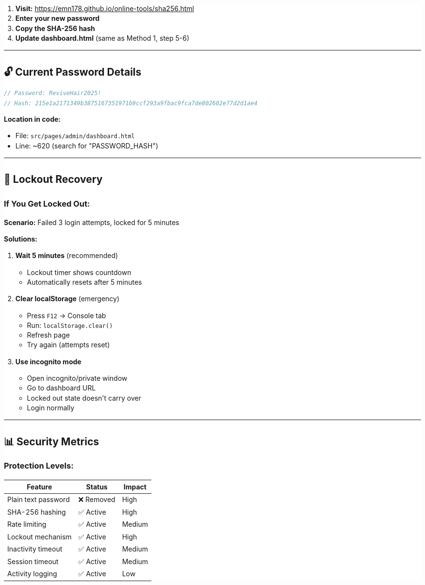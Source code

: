 1. **Visit:** https://emn178.github.io/online-tools/sha256.html
2. **Enter your new password**
3. **Copy the SHA-256 hash**
4. **Update dashboard.html** (same as Method 1, step 5-6)

---

## 🔓 Current Password Details

```javascript
// Password: ReviveHair2025!
// Hash: 215e1a2171349b3875167351971b9ccf293a9fbac9fca7de802602e77d2d1ae4
```

**Location in code:**
- File: `src/pages/admin/dashboard.html`
- Line: ~620 (search for "PASSWORD_HASH")

---

## 🚨 Lockout Recovery

### **If You Get Locked Out:**

**Scenario:** Failed 3 login attempts, locked for 5 minutes

**Solutions:**

1. **Wait 5 minutes** (recommended)
   - Lockout timer shows countdown
   - Automatically resets after 5 minutes

2. **Clear localStorage** (emergency)
   - Press `F12` → Console tab
   - Run: `localStorage.clear()`
   - Refresh page
   - Try again (attempts reset)

3. **Use incognito mode**
   - Open incognito/private window
   - Go to dashboard URL
   - Locked out state doesn't carry over
   - Login normally

---

## 📊 Security Metrics

### **Protection Levels:**

| Feature | Status | Impact |
|---------|--------|--------|
| Plain text password | ❌ Removed | High |
| SHA-256 hashing | ✅ Active | High |
| Rate limiting | ✅ Active | Medium |
| Lockout mechanism | ✅ Active | High |
| Inactivity timeout | ✅ Active | Medium |
| Session timeout | ✅ Active | Medium |
| Activity logging | ✅ Active | Low |
